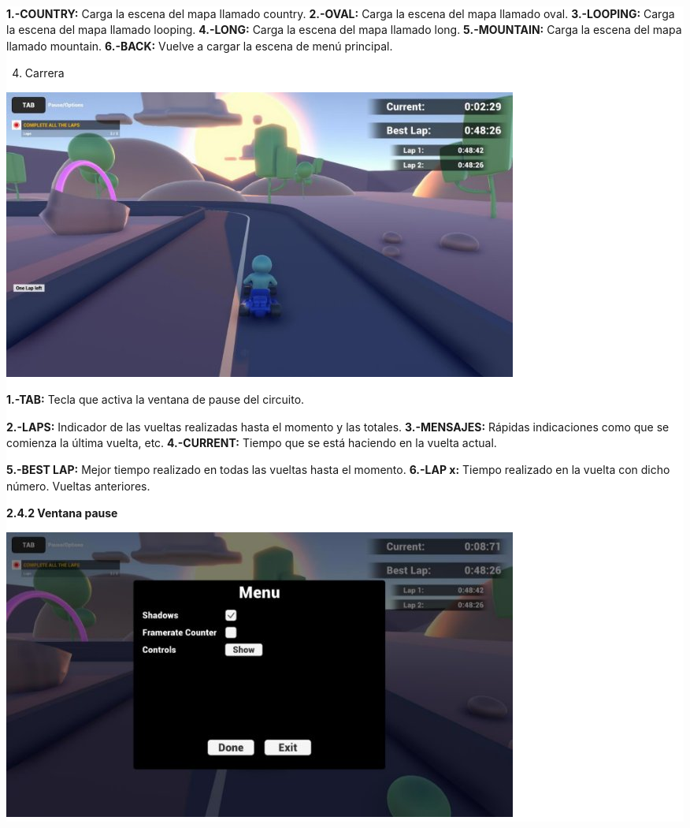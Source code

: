 **1.-COUNTRY:** Carga la escena del mapa llamado country. **2.-OVAL:** Carga la escena del mapa llamado oval. **3.-LOOPING:** Carga la escena del mapa llamado looping. **4.-LONG:** Carga la escena del mapa llamado long. **5.-MOUNTAIN:** Carga la escena del mapa llamado mountain. **6.-BACK:** Vuelve a cargar la escena de menú principal. 

4. Carrera 

![](Aspose.Words.4b7a7fe4-3c91-482d-bd93-57c1b3b9efac.010.jpeg)

**1.-TAB:** Tecla que activa la ventana de pause del circuito. 

**2.-LAPS:** Indicador de las vueltas realizadas hasta el momento y las totales. **3.-MENSAJES:** Rápidas indicaciones como que se comienza la última vuelta, etc. **4.-CURRENT:** Tiempo que se está haciendo en la vuelta actual. 

**5.-BEST LAP:** Mejor tiempo realizado en todas las vueltas hasta el momento. **6.-LAP x:** Tiempo realizado en la vuelta con dicho número. Vueltas anteriores. 

**2.4.2 Ventana pause** 

![](Aspose.Words.4b7a7fe4-3c91-482d-bd93-57c1b3b9efac.011.jpeg)
